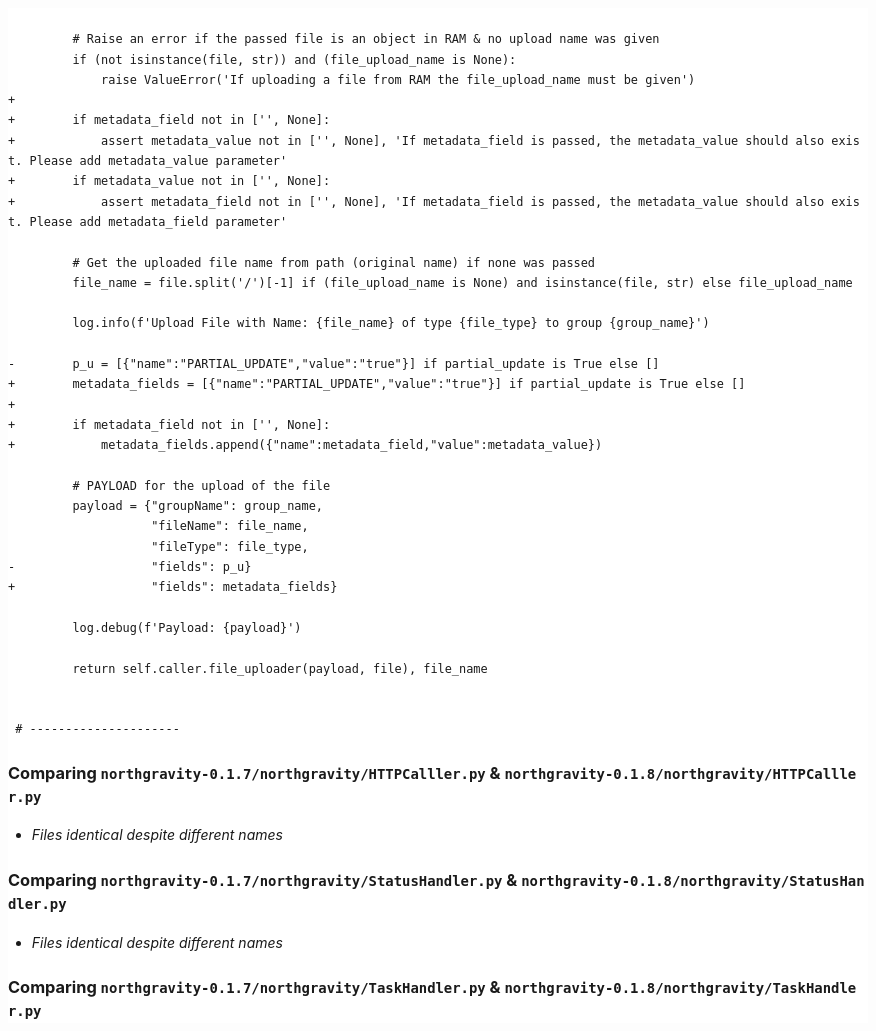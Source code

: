 ```
 
         # Raise an error if the passed file is an object in RAM & no upload name was given
         if (not isinstance(file, str)) and (file_upload_name is None):
             raise ValueError('If uploading a file from RAM the file_upload_name must be given')
+        
+        if metadata_field not in ['', None]:
+            assert metadata_value not in ['', None], 'If metadata_field is passed, the metadata_value should also exist. Please add metadata_value parameter'
+        if metadata_value not in ['', None]:
+            assert metadata_field not in ['', None], 'If metadata_field is passed, the metadata_value should also exist. Please add metadata_field parameter'
 
         # Get the uploaded file name from path (original name) if none was passed
         file_name = file.split('/')[-1] if (file_upload_name is None) and isinstance(file, str) else file_upload_name
 
         log.info(f'Upload File with Name: {file_name} of type {file_type} to group {group_name}')
 
-        p_u = [{"name":"PARTIAL_UPDATE","value":"true"}] if partial_update is True else []
+        metadata_fields = [{"name":"PARTIAL_UPDATE","value":"true"}] if partial_update is True else []
+
+        if metadata_field not in ['', None]:
+            metadata_fields.append({"name":metadata_field,"value":metadata_value})
 
         # PAYLOAD for the upload of the file
         payload = {"groupName": group_name,
                    "fileName": file_name,
                    "fileType": file_type,
-                   "fields": p_u}
+                   "fields": metadata_fields}
 
         log.debug(f'Payload: {payload}')
 
         return self.caller.file_uploader(payload, file), file_name
 
 
 # ---------------------
```

### Comparing `northgravity-0.1.7/northgravity/HTTPCalller.py` & `northgravity-0.1.8/northgravity/HTTPCalller.py`

 * *Files identical despite different names*

### Comparing `northgravity-0.1.7/northgravity/StatusHandler.py` & `northgravity-0.1.8/northgravity/StatusHandler.py`

 * *Files identical despite different names*

### Comparing `northgravity-0.1.7/northgravity/TaskHandler.py` & `northgravity-0.1.8/northgravity/TaskHandler.py`
